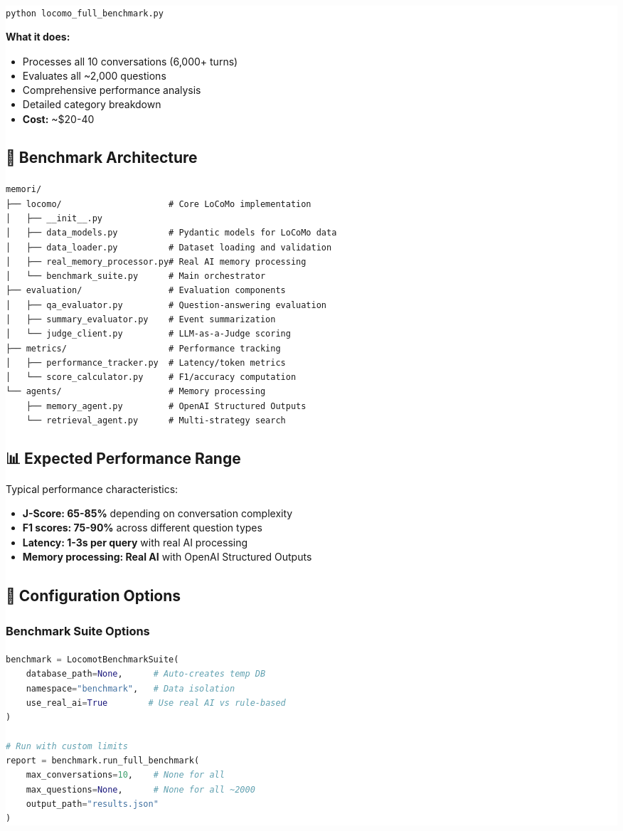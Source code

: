 ```bash
python locomo_full_benchmark.py
```

**What it does:**
- Processes all 10 conversations (6,000+ turns) 
- Evaluates all ~2,000 questions
- Comprehensive performance analysis
- Detailed category breakdown
- **Cost:** ~$20-40

## 📁 Benchmark Architecture

```
memori/
├── locomo/                     # Core LoCoMo implementation
│   ├── __init__.py
│   ├── data_models.py          # Pydantic models for LoCoMo data
│   ├── data_loader.py          # Dataset loading and validation
│   ├── real_memory_processor.py# Real AI memory processing
│   └── benchmark_suite.py      # Main orchestrator
├── evaluation/                 # Evaluation components
│   ├── qa_evaluator.py         # Question-answering evaluation
│   ├── summary_evaluator.py    # Event summarization
│   └── judge_client.py         # LLM-as-a-Judge scoring
├── metrics/                    # Performance tracking
│   ├── performance_tracker.py  # Latency/token metrics
│   └── score_calculator.py     # F1/accuracy computation
└── agents/                     # Memory processing
    ├── memory_agent.py         # OpenAI Structured Outputs
    └── retrieval_agent.py      # Multi-strategy search
```

## 📊 Expected Performance Range

Typical performance characteristics:
- **J-Score: 65-85%** depending on conversation complexity
- **F1 scores: 75-90%** across different question types
- **Latency: 1-3s per query** with real AI processing
- **Memory processing: Real AI** with OpenAI Structured Outputs

## 🔧 Configuration Options

### Benchmark Suite Options
```python
benchmark = LocomotBenchmarkSuite(
    database_path=None,      # Auto-creates temp DB
    namespace="benchmark",   # Data isolation
    use_real_ai=True        # Use real AI vs rule-based
)

# Run with custom limits
report = benchmark.run_full_benchmark(
    max_conversations=10,    # None for all
    max_questions=None,      # None for all ~2000
    output_path="results.json"
)
```
